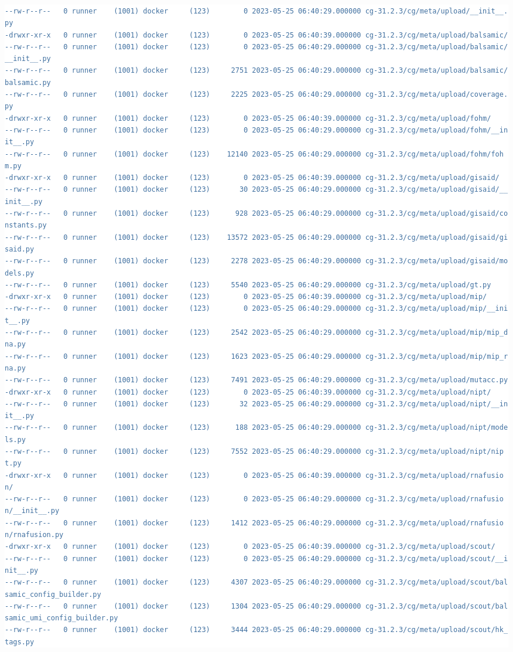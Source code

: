 ```diff
--rw-r--r--   0 runner    (1001) docker     (123)        0 2023-05-25 06:40:29.000000 cg-31.2.3/cg/meta/upload/__init__.py
-drwxr-xr-x   0 runner    (1001) docker     (123)        0 2023-05-25 06:40:39.000000 cg-31.2.3/cg/meta/upload/balsamic/
--rw-r--r--   0 runner    (1001) docker     (123)        0 2023-05-25 06:40:29.000000 cg-31.2.3/cg/meta/upload/balsamic/__init__.py
--rw-r--r--   0 runner    (1001) docker     (123)     2751 2023-05-25 06:40:29.000000 cg-31.2.3/cg/meta/upload/balsamic/balsamic.py
--rw-r--r--   0 runner    (1001) docker     (123)     2225 2023-05-25 06:40:29.000000 cg-31.2.3/cg/meta/upload/coverage.py
-drwxr-xr-x   0 runner    (1001) docker     (123)        0 2023-05-25 06:40:39.000000 cg-31.2.3/cg/meta/upload/fohm/
--rw-r--r--   0 runner    (1001) docker     (123)        0 2023-05-25 06:40:29.000000 cg-31.2.3/cg/meta/upload/fohm/__init__.py
--rw-r--r--   0 runner    (1001) docker     (123)    12140 2023-05-25 06:40:29.000000 cg-31.2.3/cg/meta/upload/fohm/fohm.py
-drwxr-xr-x   0 runner    (1001) docker     (123)        0 2023-05-25 06:40:39.000000 cg-31.2.3/cg/meta/upload/gisaid/
--rw-r--r--   0 runner    (1001) docker     (123)       30 2023-05-25 06:40:29.000000 cg-31.2.3/cg/meta/upload/gisaid/__init__.py
--rw-r--r--   0 runner    (1001) docker     (123)      928 2023-05-25 06:40:29.000000 cg-31.2.3/cg/meta/upload/gisaid/constants.py
--rw-r--r--   0 runner    (1001) docker     (123)    13572 2023-05-25 06:40:29.000000 cg-31.2.3/cg/meta/upload/gisaid/gisaid.py
--rw-r--r--   0 runner    (1001) docker     (123)     2278 2023-05-25 06:40:29.000000 cg-31.2.3/cg/meta/upload/gisaid/models.py
--rw-r--r--   0 runner    (1001) docker     (123)     5540 2023-05-25 06:40:29.000000 cg-31.2.3/cg/meta/upload/gt.py
-drwxr-xr-x   0 runner    (1001) docker     (123)        0 2023-05-25 06:40:39.000000 cg-31.2.3/cg/meta/upload/mip/
--rw-r--r--   0 runner    (1001) docker     (123)        0 2023-05-25 06:40:29.000000 cg-31.2.3/cg/meta/upload/mip/__init__.py
--rw-r--r--   0 runner    (1001) docker     (123)     2542 2023-05-25 06:40:29.000000 cg-31.2.3/cg/meta/upload/mip/mip_dna.py
--rw-r--r--   0 runner    (1001) docker     (123)     1623 2023-05-25 06:40:29.000000 cg-31.2.3/cg/meta/upload/mip/mip_rna.py
--rw-r--r--   0 runner    (1001) docker     (123)     7491 2023-05-25 06:40:29.000000 cg-31.2.3/cg/meta/upload/mutacc.py
-drwxr-xr-x   0 runner    (1001) docker     (123)        0 2023-05-25 06:40:39.000000 cg-31.2.3/cg/meta/upload/nipt/
--rw-r--r--   0 runner    (1001) docker     (123)       32 2023-05-25 06:40:29.000000 cg-31.2.3/cg/meta/upload/nipt/__init__.py
--rw-r--r--   0 runner    (1001) docker     (123)      188 2023-05-25 06:40:29.000000 cg-31.2.3/cg/meta/upload/nipt/models.py
--rw-r--r--   0 runner    (1001) docker     (123)     7552 2023-05-25 06:40:29.000000 cg-31.2.3/cg/meta/upload/nipt/nipt.py
-drwxr-xr-x   0 runner    (1001) docker     (123)        0 2023-05-25 06:40:39.000000 cg-31.2.3/cg/meta/upload/rnafusion/
--rw-r--r--   0 runner    (1001) docker     (123)        0 2023-05-25 06:40:29.000000 cg-31.2.3/cg/meta/upload/rnafusion/__init__.py
--rw-r--r--   0 runner    (1001) docker     (123)     1412 2023-05-25 06:40:29.000000 cg-31.2.3/cg/meta/upload/rnafusion/rnafusion.py
-drwxr-xr-x   0 runner    (1001) docker     (123)        0 2023-05-25 06:40:39.000000 cg-31.2.3/cg/meta/upload/scout/
--rw-r--r--   0 runner    (1001) docker     (123)        0 2023-05-25 06:40:29.000000 cg-31.2.3/cg/meta/upload/scout/__init__.py
--rw-r--r--   0 runner    (1001) docker     (123)     4307 2023-05-25 06:40:29.000000 cg-31.2.3/cg/meta/upload/scout/balsamic_config_builder.py
--rw-r--r--   0 runner    (1001) docker     (123)     1304 2023-05-25 06:40:29.000000 cg-31.2.3/cg/meta/upload/scout/balsamic_umi_config_builder.py
--rw-r--r--   0 runner    (1001) docker     (123)     3444 2023-05-25 06:40:29.000000 cg-31.2.3/cg/meta/upload/scout/hk_tags.py
```